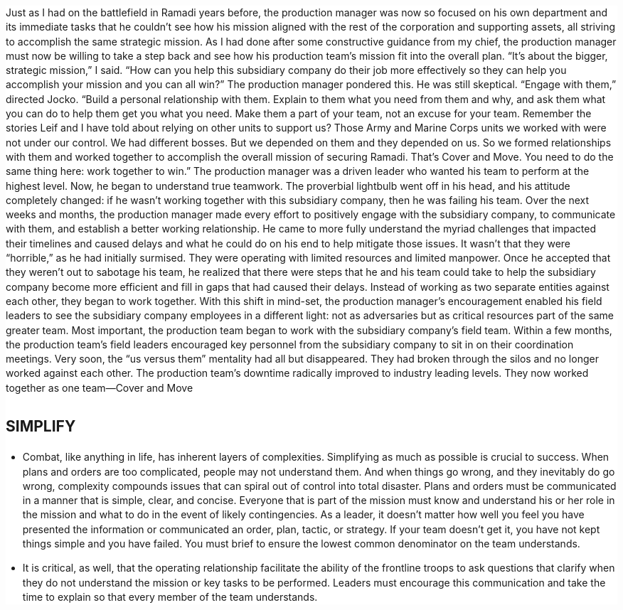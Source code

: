 Just as I had on the battlefield in Ramadi years before, the production manager was now so focused on his own department and its immediate tasks that he couldn’t see how his mission aligned with the rest of the corporation and supporting assets, all striving to accomplish the same strategic mission. As I had done after some constructive guidance from my chief, the production manager must now be willing to take a step back and see how his production team’s mission fit into the overall plan.
“It’s about the bigger, strategic mission,” I said. “How can you help this subsidiary company do their job more effectively so they can help you accomplish your mission and you can all win?”
The production manager pondered this. He was still skeptical.
“Engage with them,” directed Jocko. “Build a personal relationship with them. Explain to them what you need from them and why, and ask them what you can do to help them get you what you need. Make them a part of your team, not an excuse for your team. Remember the stories Leif and I have told about relying on other units to support us? Those Army and Marine Corps units we worked with were not under our control. We had different bosses. But we depended on them and they depended on us. So we formed relationships with them and worked together to accomplish the overall mission of securing Ramadi. That’s Cover and Move. You need to do the same thing here: work together to win.”
The production manager was a driven leader who wanted his team to perform at the highest level. Now, he began to understand true teamwork. The proverbial lightbulb went off in his head, and his attitude completely changed: if he wasn’t working together with this subsidiary company, then he was failing his team.
Over the next weeks and months, the production manager made every effort to positively engage with the subsidiary company, to communicate with them, and establish a better working relationship. He came to more fully understand the myriad challenges that impacted their timelines and caused delays and what he could do on his end to help mitigate those issues. It wasn’t that they were “horrible,” as he had initially surmised. They were operating with limited resources and limited manpower. Once he accepted that they weren’t out to sabotage his team, he realized that there were steps that he and his team could take to help the subsidiary company become more efficient and fill in gaps that had caused their delays. Instead of working as two separate entities against each other, they began to work together.
With this shift in mind-set, the production manager’s encouragement enabled his field leaders to see the subsidiary company employees in a different light: not as adversaries but as critical resources part of the same greater team. Most important, the production team began to work with the subsidiary company’s field team. Within a few months, the production team’s field leaders encouraged key personnel from the subsidiary company to sit in on their coordination meetings. Very soon, the “us versus them” mentality had all but disappeared. They had broken through the silos and no longer worked against each other. The production team’s downtime radically improved to industry leading levels. They now worked together as one team—Cover and Move

## SIMPLIFY

- Combat, like anything in life, has inherent layers of complexities. Simplifying as much as possible is crucial to success. When plans and orders are too complicated, people may not understand them. And when things go wrong, and they inevitably do go wrong, complexity compounds issues that can spiral out of control into total disaster. Plans and orders must be communicated in a manner that is simple, clear, and concise. Everyone that is part of the mission must know and understand his or her role in the mission and what to do in the event of likely contingencies. As a leader, it doesn’t matter how well you feel you have presented the information or communicated an order, plan, tactic, or strategy. If your team doesn’t get it, you have not kept things simple and you have failed. You must brief to ensure the lowest common denominator on the team understands.

- It is critical, as well, that the operating relationship facilitate the ability of the frontline troops to ask questions that clarify when they do not understand the mission or key tasks to be performed. Leaders must encourage this communication and take the time to explain so that every member of the team understands.
